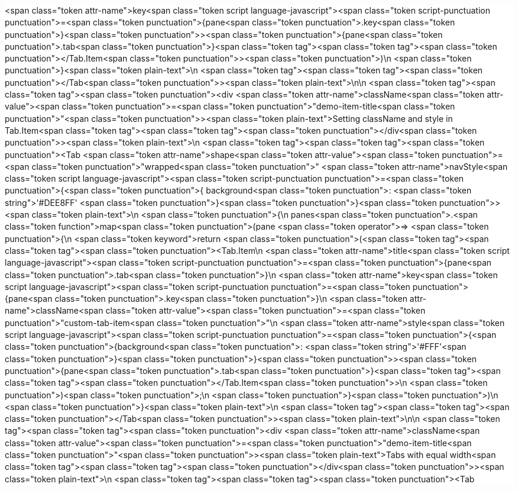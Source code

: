 <span class=\"token attr-name\">key</span><span class=\"token script language-javascript\"><span class=\"token script-punctuation punctuation\">=</span><span class=\"token punctuation\">{</span>pane<span class=\"token punctuation\">.</span>key<span class=\"token punctuation\">}</span></span><span class=\"token punctuation\">></span></span><span class=\"token punctuation\">{</span>pane<span class=\"token punctuation\">.</span>tab<span class=\"token punctuation\">}</span><span class=\"token tag\"><span class=\"token tag\"><span class=\"token punctuation\">&lt;/</span>Tab.Item</span><span class=\"token punctuation\">></span></span><span class=\"token punctuation\">)</span>\n        <span class=\"token punctuation\">}</span><span class=\"token plain-text\">\n    </span><span class=\"token tag\"><span class=\"token tag\"><span class=\"token punctuation\">&lt;/</span>Tab</span><span class=\"token punctuation\">></span></span><span class=\"token plain-text\">\n\n    </span><span class=\"token tag\"><span class=\"token tag\"><span class=\"token punctuation\">&lt;</span>div</span> <span class=\"token attr-name\">className</span><span class=\"token attr-value\"><span class=\"token punctuation\">=</span><span class=\"token punctuation\">\"</span>demo-item-title<span class=\"token punctuation\">\"</span></span><span class=\"token punctuation\">></span></span><span class=\"token plain-text\">Setting className and style in Tab.Item</span><span class=\"token tag\"><span class=\"token tag\"><span class=\"token punctuation\">&lt;/</span>div</span><span class=\"token punctuation\">></span></span><span class=\"token plain-text\">\n    </span><span class=\"token tag\"><span class=\"token tag\"><span class=\"token punctuation\">&lt;</span>Tab</span> <span class=\"token attr-name\">shape</span><span class=\"token attr-value\"><span class=\"token punctuation\">=</span><span class=\"token punctuation\">\"</span>wrapped<span class=\"token punctuation\">\"</span></span> <span class=\"token attr-name\">navStyle</span><span class=\"token script language-javascript\"><span class=\"token script-punctuation punctuation\">=</span><span class=\"token punctuation\">{</span><span class=\"token punctuation\">{</span> background<span class=\"token punctuation\">:</span> <span class=\"token string\">'#DEE8FF'</span> <span class=\"token punctuation\">}</span><span class=\"token punctuation\">}</span></span><span class=\"token punctuation\">></span></span><span class=\"token plain-text\">\n        </span><span class=\"token punctuation\">{</span>\n            panes<span class=\"token punctuation\">.</span><span class=\"token function\">map</span><span class=\"token punctuation\">(</span>pane <span class=\"token operator\">=></span> <span class=\"token punctuation\">{</span>\n                <span class=\"token keyword\">return</span> <span class=\"token punctuation\">(</span><span class=\"token tag\"><span class=\"token tag\"><span class=\"token punctuation\">&lt;</span>Tab.Item</span>\n                    <span class=\"token attr-name\">title</span><span class=\"token script language-javascript\"><span class=\"token script-punctuation punctuation\">=</span><span class=\"token punctuation\">{</span>pane<span class=\"token punctuation\">.</span>tab<span class=\"token punctuation\">}</span></span>\n                    <span class=\"token attr-name\">key</span><span class=\"token script language-javascript\"><span class=\"token script-punctuation punctuation\">=</span><span class=\"token punctuation\">{</span>pane<span class=\"token punctuation\">.</span>key<span class=\"token punctuation\">}</span></span>\n                    <span class=\"token attr-name\">className</span><span class=\"token attr-value\"><span class=\"token punctuation\">=</span><span class=\"token punctuation\">\"</span>custom-tab-item<span class=\"token punctuation\">\"</span></span>\n                    <span class=\"token attr-name\">style</span><span class=\"token script language-javascript\"><span class=\"token script-punctuation punctuation\">=</span><span class=\"token punctuation\">{</span><span class=\"token punctuation\">{</span>background<span class=\"token punctuation\">:</span> <span class=\"token string\">'#FFF'</span><span class=\"token punctuation\">}</span><span class=\"token punctuation\">}</span></span><span class=\"token punctuation\">></span></span><span class=\"token punctuation\">{</span>pane<span class=\"token punctuation\">.</span>tab<span class=\"token punctuation\">}</span><span class=\"token tag\"><span class=\"token tag\"><span class=\"token punctuation\">&lt;/</span>Tab.Item</span><span class=\"token punctuation\">></span></span>\n                <span class=\"token punctuation\">)</span><span class=\"token punctuation\">;</span>\n            <span class=\"token punctuation\">}</span><span class=\"token punctuation\">)</span>\n        <span class=\"token punctuation\">}</span><span class=\"token plain-text\">\n    </span><span class=\"token tag\"><span class=\"token tag\"><span class=\"token punctuation\">&lt;/</span>Tab</span><span class=\"token punctuation\">></span></span><span class=\"token plain-text\">\n\n    </span><span class=\"token tag\"><span class=\"token tag\"><span class=\"token punctuation\">&lt;</span>div</span> <span class=\"token attr-name\">className</span><span class=\"token attr-value\"><span class=\"token punctuation\">=</span><span class=\"token punctuation\">\"</span>demo-item-title<span class=\"token punctuation\">\"</span></span><span class=\"token punctuation\">></span></span><span class=\"token plain-text\">Tabs with equal width</span><span class=\"token tag\"><span class=\"token tag\"><span class=\"token punctuation\">&lt;/</span>div</span><span class=\"token punctuation\">></span></span><span class=\"token plain-text\">\n    </span><span class=\"token tag\"><span class=\"token tag\"><span class=\"token punctuation\">&lt;</span>Tab</span>
